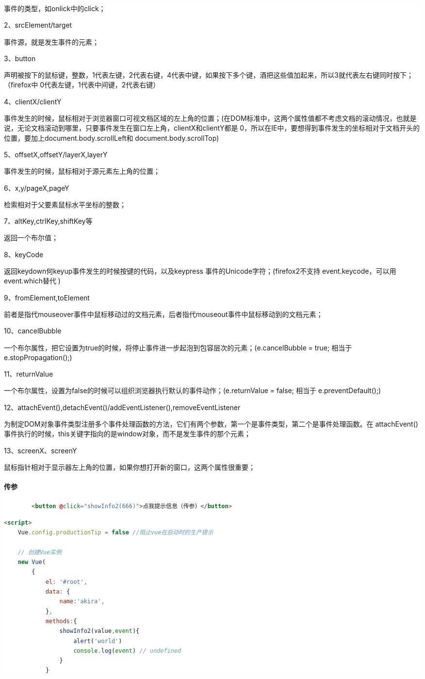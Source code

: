 事件的类型，如onlick中的click；

2、srcElement/target

事件源，就是发生事件的元素；

3、button

声明被按下的鼠标键，整数，1代表左键，2代表右键，4代表中键，如果按下多个键，酒把这些值加起来，所以3就代表左右键同时按下；（firefox中 0代表左键，1代表中间键，2代表右键）

4、clientX/clientY

事件发生的时候，鼠标相对于浏览器窗口可视文档区域的左上角的位置；(在DOM标准中，这两个属性值都不考虑文档的滚动情况，也就是说，无论文档滚动到哪里，只要事件发生在窗口左上角，clientX和clientY都是 0，所以在IE中，要想得到事件发生的坐标相对于文档开头的位置，要加上document.body.scrollLeft和 document.body.scrollTop)

5、offsetX,offsetY/layerX,layerY

事件发生的时候，鼠标相对于源元素左上角的位置；

6、x,y/pageX,pageY

检索相对于父要素鼠标水平坐标的整数；

7、altKey,ctrlKey,shiftKey等

返回一个布尔值；

8、keyCode

返回keydown何keyup事件发生的时候按键的代码，以及keypress 事件的Unicode字符；(firefox2不支持 event.keycode，可以用 event.which替代 )

9、fromElement,toElement

前者是指代mouseover事件中鼠标移动过的文档元素，后者指代mouseout事件中鼠标移动到的文档元素；

10、cancelBubble

一个布尔属性，把它设置为true的时候，将停止事件进一步起泡到包容层次的元素；(e.cancelBubble = true; 相当于 e.stopPropagation();)

11、returnValue

一个布尔属性，设置为false的时候可以组织浏览器执行默认的事件动作；(e.returnValue = false; 相当于 e.preventDefault();)

12、attachEvent(),detachEvent()/addEventListener(),removeEventListener

为制定DOM对象事件类型注册多个事件处理函数的方法，它们有两个参数，第一个是事件类型，第二个是事件处理函数。在
attachEvent()事件执行的时候，this关键字指向的是window对象，而不是发生事件的那个元素；

13、screenX、screenY

鼠标指针相对于显示器左上角的位置，如果你想打开新的窗口，这两个属性很重要；

#### 传参

```html
        <button @click="showInfo2(666)">点我提示信息（传参）</button>
```



```html
<script>
    Vue.config.productionTip = false //阻止vue在启动时的生产提示

    // 创建Vue实例
    new Vue(
        {
            el: '#root',
            data: {
                name:'akira',
            },
            methods:{
                showInfo2(value,event){
                    alert('world')
                    console.log(event) // undefined
                }
            }
```